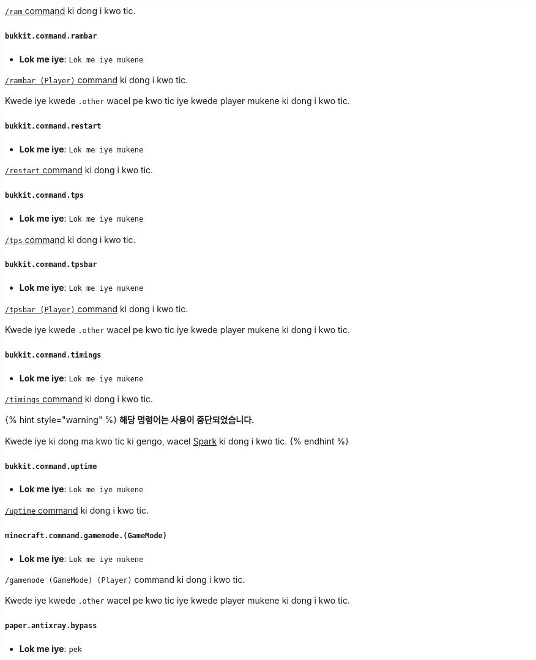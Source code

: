 [`/ram` command](commands.md#ram) ki dong i kwo tic.

#### `bukkit.command.rambar`

- **Lok me iye**: `Lok me iye mukene`

[`/rambar (Player)` command](commands.md#rambar) ki dong i kwo tic.

Kwede iye kwede `.other` wacel pe kwo tic iye kwede player mukene ki dong i kwo tic.

#### `bukkit.command.restart`

- **Lok me iye**: `Lok me iye mukene`

[`/restart` command](commands.md#restart) ki dong i kwo tic.

#### `bukkit.command.tps`

- **Lok me iye**: `Lok me iye mukene`

[`/tps` command](commands.md#tps) ki dong i kwo tic.

#### `bukkit.command.tpsbar`

- **Lok me iye**: `Lok me iye mukene`

[`/tpsbar (Player)` command](commands.md#tpsbar) ki dong i kwo tic.

Kwede iye kwede `.other` wacel pe kwo tic iye kwede player mukene ki dong i kwo tic.

#### `bukkit.command.timings`

- **Lok me iye**: `Lok me iye mukene`

[`/timings` command](commands.md#timings) ki dong i kwo tic.

{% hint style="warning" %}
**해당 명령어는 사용이 중단되었습니다.**

Kwede iye ki dong ma kwo tic ki gengo, wacel [Spark](https://spark.lucko.me/docs/Command-Usage) ki dong i kwo tic.
{% endhint %}

#### `bukkit.command.uptime`

- **Lok me iye**: `Lok me iye mukene`

[`/uptime` command](commands.md#uptime) ki dong i kwo tic.

#### `minecraft.command.gamemode.(GameMode)`

- **Lok me iye**: `Lok me iye mukene`

`/gamemode (GameMode) (Player)` command ki dong i kwo tic.

Kwede iye kwede `.other` wacel pe kwo tic iye kwede player mukene ki dong i kwo tic.

#### `paper.antixray.bypass`

- **Lok me iye**: `pek`
